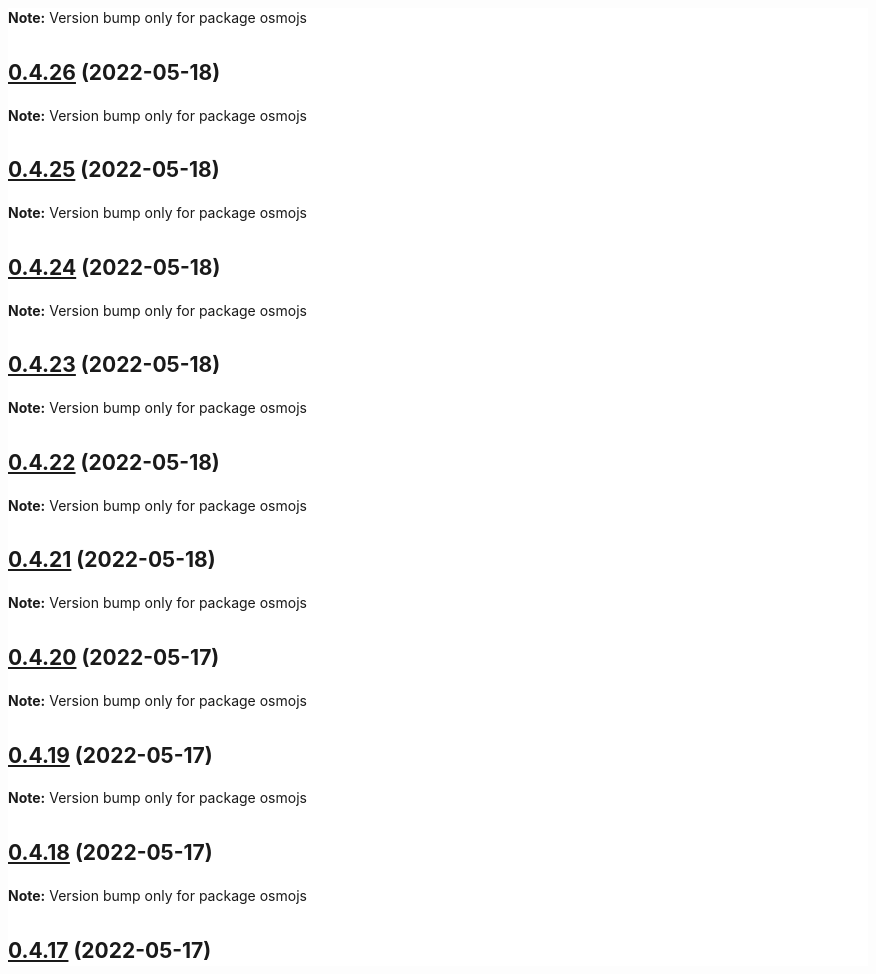 **Note:** Version bump only for package osmojs

## [0.4.26](https://github.com/osmosis-labs/telescope/compare/osmojs@0.4.25...osmojs@0.4.26) (2022-05-18)

**Note:** Version bump only for package osmojs

## [0.4.25](https://github.com/osmosis-labs/telescope/compare/osmojs@0.4.24...osmojs@0.4.25) (2022-05-18)

**Note:** Version bump only for package osmojs

## [0.4.24](https://github.com/osmosis-labs/telescope/compare/osmojs@0.4.23...osmojs@0.4.24) (2022-05-18)

**Note:** Version bump only for package osmojs

## [0.4.23](https://github.com/osmosis-labs/telescope/compare/osmojs@0.4.22...osmojs@0.4.23) (2022-05-18)

**Note:** Version bump only for package osmojs

## [0.4.22](https://github.com/osmosis-labs/telescope/compare/osmojs@0.4.21...osmojs@0.4.22) (2022-05-18)

**Note:** Version bump only for package osmojs

## [0.4.21](https://github.com/osmosis-labs/telescope/compare/osmojs@0.4.20...osmojs@0.4.21) (2022-05-18)

**Note:** Version bump only for package osmojs

## [0.4.20](https://github.com/osmosis-labs/telescope/compare/osmojs@0.4.19...osmojs@0.4.20) (2022-05-17)

**Note:** Version bump only for package osmojs

## [0.4.19](https://github.com/osmosis-labs/telescope/compare/osmojs@0.4.18...osmojs@0.4.19) (2022-05-17)

**Note:** Version bump only for package osmojs

## [0.4.18](https://github.com/osmosis-labs/telescope/compare/osmojs@0.4.17...osmojs@0.4.18) (2022-05-17)

**Note:** Version bump only for package osmojs

## [0.4.17](https://github.com/osmosis-labs/telescope/compare/osmojs@0.4.16...osmojs@0.4.17) (2022-05-17)
